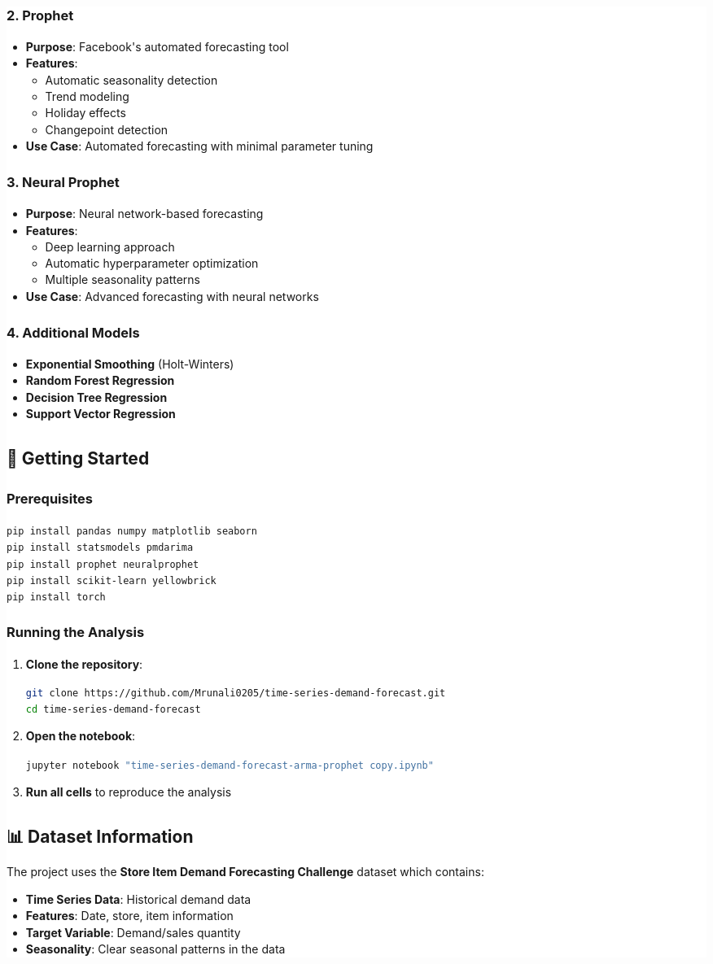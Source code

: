 ### 2. Prophet
- **Purpose**: Facebook's automated forecasting tool
- **Features**:
  - Automatic seasonality detection
  - Trend modeling
  - Holiday effects
  - Changepoint detection
- **Use Case**: Automated forecasting with minimal parameter tuning

### 3. Neural Prophet
- **Purpose**: Neural network-based forecasting
- **Features**:
  - Deep learning approach
  - Automatic hyperparameter optimization
  - Multiple seasonality patterns
- **Use Case**: Advanced forecasting with neural networks

### 4. Additional Models
- **Exponential Smoothing** (Holt-Winters)
- **Random Forest Regression**
- **Decision Tree Regression**
- **Support Vector Regression**

## 🚀 Getting Started

### Prerequisites
```bash
pip install pandas numpy matplotlib seaborn
pip install statsmodels pmdarima
pip install prophet neuralprophet
pip install scikit-learn yellowbrick
pip install torch
```

### Running the Analysis
1. **Clone the repository**:
   ```bash
   git clone https://github.com/Mrunali0205/time-series-demand-forecast.git
   cd time-series-demand-forecast
   ```

2. **Open the notebook**:
   ```bash
   jupyter notebook "time-series-demand-forecast-arma-prophet copy.ipynb"
   ```

3. **Run all cells** to reproduce the analysis

## 📊 Dataset Information

The project uses the **Store Item Demand Forecasting Challenge** dataset which contains:
- **Time Series Data**: Historical demand data
- **Features**: Date, store, item information
- **Target Variable**: Demand/sales quantity
- **Seasonality**: Clear seasonal patterns in the data

